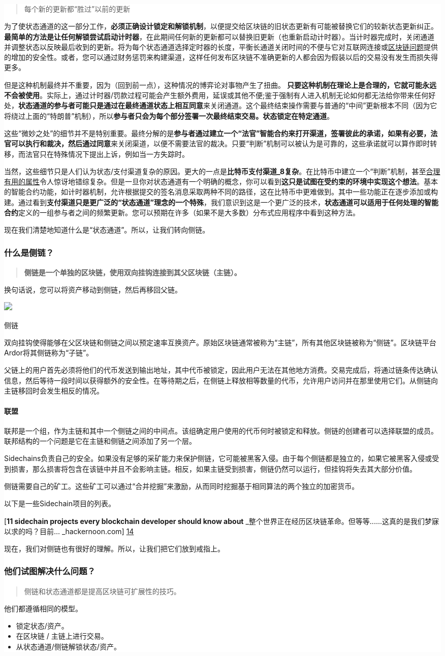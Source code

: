 > 每个新的更新都“胜过”以前的更新

为了使状态通道的这一部分工作，**必须正确设计锁定和解锁机制**，以便提交给区块链的旧状态更新有可能被替换它们的较新状态更新纠正。 **最简单的方法是让任何解锁尝试启动计时器**，在此期间任何新的更新都可以替换旧更新（也重新启动计时器）。当计时器完成时，关闭通道并调整状态以反映最后收到的更新。将为每个状态通道选择定时器的长度，平衡长通道关闭时间的不便与它对互联网连接或[区块链问题][10]提供的增加的安全性。或者，您可以通过财务惩罚来构建渠道，这样任何发布区块链不准确更新的人都会因为假装以后的交易没有发生而损失得更多。

但是这种机制最终并不重要，因为（回到前一点），这种情况的博弈论对事物产生了扭曲。 **只要这种机制在理论上是合理的，它就可能永远不会被使用**。实际上，通过计时器/罚款过程可能会产生额外费用，延误或其他不便;鉴于强制有人进入机制无论如何都无法给你带来任何好处，**状态通道的参与者可能只是通过在最终通道状态上相互同意**来关闭通道。这个最终结束操作需要与普通的“中间”更新根本不同（因为它将绕过上面的“特朗普”机制），所以**参与者只会为每个部分签署一次最终结束交易。状态锁定在特定通道**。

这些“微妙之处”的细节并不是特别重要。最终分解的是**参与者通过建立一个“法官”**智能合约来打开渠道，**签署彼此的承诺**，如果有必要，法官可以执行和裁决，然后**通过同意**来关闭渠道，以便不需要法官的裁决。只要“判断”机制可以被认为是可靠的，这些承诺就可以算作即时转移，而法官只在特殊情况下提出上诉，例如当一方失踪时。

当然，这些细节只是人们认为状态/支付渠道复杂的原因。更大的一点是**比特币支付渠道_8复杂**。在比特币中建立一个“判断”机制，甚至[合理有用的属性][11]令人惊讶地错综复杂。但是一旦你对状态通道有一个明确的概念，你可以看到**这只是试图在受约束的环境中实现这个想法**。基本的智能合约功能，如计时器机制，允许根据提交的签名消息采取两种不同的路径，这在比特币中更难做到。其中一些功能正在逐步添加或构建。通过看到**支付渠道只是更广泛的“状态通道”理念的一个特殊**，我们意识到这是一个更广泛的技术，**状态通道可以适用于任何处理的智能合约**定义的一组参与者之间的频繁更新。您可以预期在许多（如果不是大多数）分布式应用程序中看到这种方法。

现在我们清楚地知道什么是“状态通道”。所以，让我们转向侧链。

### 什么是侧链？

> **侧链是一个单独的区块链，使用双向挂钩连接到其父区块链（主链）。**

换句话说，您可以将资产移动到侧链，然后再移回父链。

![][13]

侧链

双向挂钩使得能够在父区块链和侧链之间以预定速率互换资产。原始区块链通常被称为“主链”，所有其他区块链被称为“侧链”。区块链平台Ardor将其侧链称为“子链”。

父链上的用户首先必须将他们的代币发送到输出地址，其中代币被锁定，因此用户无法在其他地方消费。交易完成后，将通过链条传达确认信息，然后等待一段时间以获得额外的安全性。在等待期之后，在侧链上释放相等数量的代币，允许用户访问并在那里使用它们。从侧链向主链移回时会发生相反的情况。

#### 联盟

联邦是一个组，作为主链和其中一个侧链之间的中间点。该组确定用户使用的代币何时被锁定和释放。侧链的创建者可以选择联盟的成员。联邦结构的一个问题是它在主链和侧链之间添加了另一个层。

Sidechains负责自己的安全。如果没有足够的采矿能力来保护侧链，它可能被黑客入侵。由于每个侧链都是独立的，如果它被黑客入侵或受到损害，那么损害将包含在该链中并且不会影响主链。相反，如果主链受到损害，侧链仍然可以运行，但挂钩将失去其大部分价值。

侧链需要自己的矿工。这些矿工可以通过“合并挖掘”来激励，从而同时挖掘基于相同算法的两个独立的加密货币。

以下是一些Sidechain项目的列表。

[**11 sidechain projects every blockchain developer should know about**
_整个世界正在经历区块链革命。但等等......这真的是我们梦寐以求的吗？目前... _hackernoon.com] [14]

现在，我们对侧链也有很好的理解。所以，让我们把它们放到戒指上。

### 他们试图解决什么问题？

> 侧链和状态通道都是提高区块链可扩展性的技巧。

他们都遵循相同的模型。

* 锁定状态/资产。
* 在区块链 / 主链上进行交易。
* 从状态通道/侧链解锁状态/资产。


[1]: https://bitcoin.org/en/developer-guide#micropayment-channel
[2]: https://hackernoon.com/10-state-channel-projects-every-blockchain-developer-should-know-about-293514a516fd "https://hackernoon.com/10-state-channel-projects-every-blockchain-developer-should-know-about-293514a516fd"
[3]: https://cdn-images-1.medium.com/freeze/max/75/1*6eEGoEk7_bmt4JCNmCnKnA.png?q=20
[4]: https://cdn-images-1.medium.com/max/2000/1*6eEGoEk7_bmt4JCNmCnKnA.png
[5]: http://bitcoin.stackexchange.com/questions/3718/what-are-multi-signature-transactions
[6]: https://en.bitcoin.it/wiki/Confirmation
[7]: https://www.mail-archive.com/bitcoin-development@lists.sourceforge.net/msg06576.html
[8]: https://www.youtube.com/watch?v=XdbsfRYskMk
[9]: http://www.slashgear.com/three-arrested-for-trying-to-cut-undersea-internet-cable-27275579/
[10]: https://bitcoin.org/en/alert/2015-07-04-spv-mining#list-of-forks
[11]: http://www.tik.ee.ethz.ch/file/716b955c130e6c703fac336ea17b1670/duplex-micropayment-channels.pdf
[12]: https://cdn-images-1.medium.com/freeze/max/75/1*hFdtS94EIFeSQGWREnNWJw.png?q=20
[13]: https://cdn-images-1.medium.com/max/2000/1*hFdtS94EIFeSQGWREnNWJw.png
[14]: https://hackernoon.com/13-sidechain-projects-every-blockchain-developer-should-know-about-804b65364107 "https://hackernoon.com/13-sidechain-projects-every-blockchain-developer-should-know-about-804b65364107"
[15]: https://www.reddit.com/r/dogecoin/comments/61vg5k/dogethereum_we_can_do_this_dogether/
